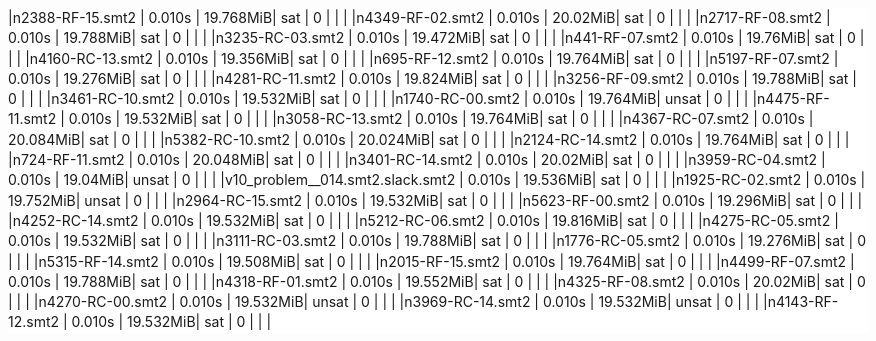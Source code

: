 |n2388-RF-15.smt2                                             |    0.010s | 19.768MiB| sat | 0 |  |  |
|n4349-RF-02.smt2                                             |    0.010s | 20.02MiB| sat | 0 |  |  |
|n2717-RF-08.smt2                                             |    0.010s | 19.788MiB| sat | 0 |  |  |
|n3235-RC-03.smt2                                             |    0.010s | 19.472MiB| sat | 0 |  |  |
|n441-RF-07.smt2                                              |    0.010s | 19.76MiB| sat | 0 |  |  |
|n4160-RC-13.smt2                                             |    0.010s | 19.356MiB| sat | 0 |  |  |
|n695-RF-12.smt2                                              |    0.010s | 19.764MiB| sat | 0 |  |  |
|n5197-RF-07.smt2                                             |    0.010s | 19.276MiB| sat | 0 |  |  |
|n4281-RC-11.smt2                                             |    0.010s | 19.824MiB| sat | 0 |  |  |
|n3256-RF-09.smt2                                             |    0.010s | 19.788MiB| sat | 0 |  |  |
|n3461-RC-10.smt2                                             |    0.010s | 19.532MiB| sat | 0 |  |  |
|n1740-RC-00.smt2                                             |    0.010s | 19.764MiB| unsat | 0 |  |  |
|n4475-RF-11.smt2                                             |    0.010s | 19.532MiB| sat | 0 |  |  |
|n3058-RC-13.smt2                                             |    0.010s | 19.764MiB| sat | 0 |  |  |
|n4367-RC-07.smt2                                             |    0.010s | 20.084MiB| sat | 0 |  |  |
|n5382-RC-10.smt2                                             |    0.010s | 20.024MiB| sat | 0 |  |  |
|n2124-RC-14.smt2                                             |    0.010s | 19.764MiB| sat | 0 |  |  |
|n724-RF-11.smt2                                              |    0.010s | 20.048MiB| sat | 0 |  |  |
|n3401-RC-14.smt2                                             |    0.010s | 20.02MiB| sat | 0 |  |  |
|n3959-RC-04.smt2                                             |    0.010s | 19.04MiB| unsat | 0 |  |  |
|v10_problem__014.smt2.slack.smt2                             |    0.010s | 19.536MiB| sat | 0 |  |  |
|n1925-RC-02.smt2                                             |    0.010s | 19.752MiB| unsat | 0 |  |  |
|n2964-RC-15.smt2                                             |    0.010s | 19.532MiB| sat | 0 |  |  |
|n5623-RF-00.smt2                                             |    0.010s | 19.296MiB| sat | 0 |  |  |
|n4252-RC-14.smt2                                             |    0.010s | 19.532MiB| sat | 0 |  |  |
|n5212-RC-06.smt2                                             |    0.010s | 19.816MiB| sat | 0 |  |  |
|n4275-RC-05.smt2                                             |    0.010s | 19.532MiB| sat | 0 |  |  |
|n3111-RC-03.smt2                                             |    0.010s | 19.788MiB| sat | 0 |  |  |
|n1776-RC-05.smt2                                             |    0.010s | 19.276MiB| sat | 0 |  |  |
|n5315-RF-14.smt2                                             |    0.010s | 19.508MiB| sat | 0 |  |  |
|n2015-RF-15.smt2                                             |    0.010s | 19.764MiB| sat | 0 |  |  |
|n4499-RF-07.smt2                                             |    0.010s | 19.788MiB| sat | 0 |  |  |
|n4318-RF-01.smt2                                             |    0.010s | 19.552MiB| sat | 0 |  |  |
|n4325-RF-08.smt2                                             |    0.010s | 20.02MiB| sat | 0 |  |  |
|n4270-RC-00.smt2                                             |    0.010s | 19.532MiB| unsat | 0 |  |  |
|n3969-RC-14.smt2                                             |    0.010s | 19.532MiB| unsat | 0 |  |  |
|n4143-RF-12.smt2                                             |    0.010s | 19.532MiB| sat | 0 |  |  |